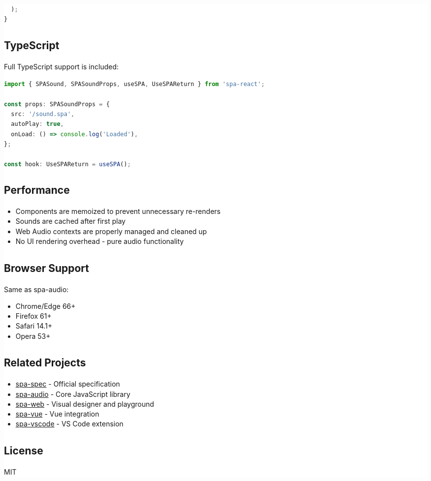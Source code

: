 ```jsx
  );
}
```

## TypeScript

Full TypeScript support is included:

```typescript
import { SPASound, SPASoundProps, useSPA, UseSPAReturn } from 'spa-react';

const props: SPASoundProps = {
  src: '/sound.spa',
  autoPlay: true,
  onLoad: () => console.log('Loaded'),
};

const hook: UseSPAReturn = useSPA();
```

## Performance

- Components are memoized to prevent unnecessary re-renders
- Sounds are cached after first play
- Web Audio contexts are properly managed and cleaned up
- No UI rendering overhead - pure audio functionality

## Browser Support

Same as spa-audio:
- Chrome/Edge 66+
- Firefox 61+
- Safari 14.1+
- Opera 53+

## Related Projects

- [spa-spec](https://github.com/yourusername/spa-spec) - Official specification
- [spa-audio](https://github.com/yourusername/spa-js) - Core JavaScript library
- [spa-web](https://spa.audio) - Visual designer and playground
- [spa-vue](https://github.com/yourusername/spa-vue) - Vue integration
- [spa-vscode](https://github.com/yourusername/spa-vscode) - VS Code extension

## License

MIT